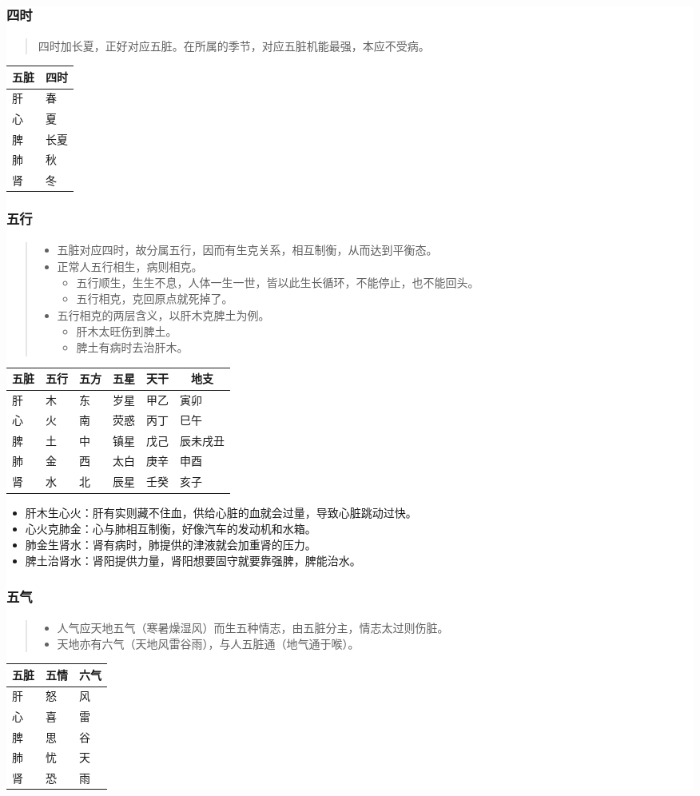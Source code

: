 ### 四时

> 四时加长夏，正好对应五脏。在所属的季节，对应五脏机能最强，本应不受病。

| 五脏 | 四时 |
|------|------|
| 肝 | 春 |
| 心 | 夏 |
| 脾 | 长夏 |
| 肺 | 秋 |
| 肾 | 冬 |

### 五行

> - 五脏对应四时，故分属五行，因而有生克关系，相互制衡，从而达到平衡态。
> - 正常人五行相生，病则相克。
>   - 五行顺生，生生不息，人体一生一世，皆以此生长循环，不能停止，也不能回头。
>   - 五行相克，克回原点就死掉了。
> - 五行相克的两层含义，以肝木克脾土为例。
>   - 肝木太旺伤到脾土。
>   - 脾土有病时去治肝木。

| 五脏 | 五行 | 五方 | 五星 | 天干 | 地支 |
|------|------|------|------|------|------|
| 肝 | 木 | 东 | 岁星 | 甲乙 | 寅卯 |
| 心 | 火 | 南 | 荧惑 | 丙丁 | 巳午 |
| 脾 | 土 | 中 | 镇星 | 戊己 | 辰未戌丑 |
| 肺 | 金 | 西 | 太白 | 庚辛 | 申酉 |
| 肾 | 水 | 北 | 辰星 | 壬癸 | 亥子 |

- 肝木生心火：肝有实则藏不住血，供给心脏的血就会过量，导致心脏跳动过快。
- 心火克肺金：心与肺相互制衡，好像汽车的发动机和水箱。
- 肺金生肾水：肾有病时，肺提供的津液就会加重肾的压力。
- 脾土治肾水：肾阳提供力量，肾阳想要固守就要靠强脾，脾能治水。

### 五气

> - 人气应天地五气（寒暑燥湿风）而生五种情志，由五脏分主，情志太过则伤脏。
> - 天地亦有六气（天地风雷谷雨），与人五脏通（地气通于喉）。

| 五脏 | 五情 | 六气 |
|------|------|------|
| 肝 | 怒 | 风 |
| 心 | 喜 | 雷 |
| 脾 | 思 | 谷 |
| 肺 | 忧 | 天 |
| 肾 | 恐 | 雨 |
